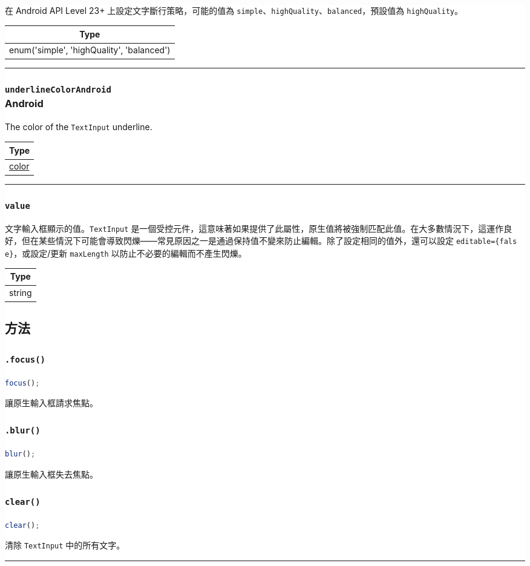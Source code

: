 在 Android API Level 23+ 上設定文字斷行策略，可能的值為 `simple`、`highQuality`、`balanced`，預設值為 `highQuality`。

| Type                                      |
| ----------------------------------------- |
| enum('simple', 'highQuality', 'balanced') |

---

### `underlineColorAndroid` <div class="label android">Android</div>

The color of the `TextInput` underline.

| Type               |
| ------------------ |
| [color](colors.md) |

---

### `value`

文字輸入框顯示的值。`TextInput` 是一個受控元件，這意味著如果提供了此屬性，原生值將被強制匹配此值。在大多數情況下，這運作良好，但在某些情況下可能會導致閃爍——常見原因之一是通過保持值不變來防止編輯。除了設定相同的值外，還可以設定 `editable={false}`，或設定/更新 `maxLength` 以防止不必要的編輯而不產生閃爍。

| Type   |
| ------ |
| string |

## 方法

### `.focus()`

```jsx
focus();
```

讓原生輸入框請求焦點。

### `.blur()`

```jsx
blur();
```

讓原生輸入框失去焦點。

### `clear()`

```jsx
clear();
```

清除 `TextInput` 中的所有文字。

---